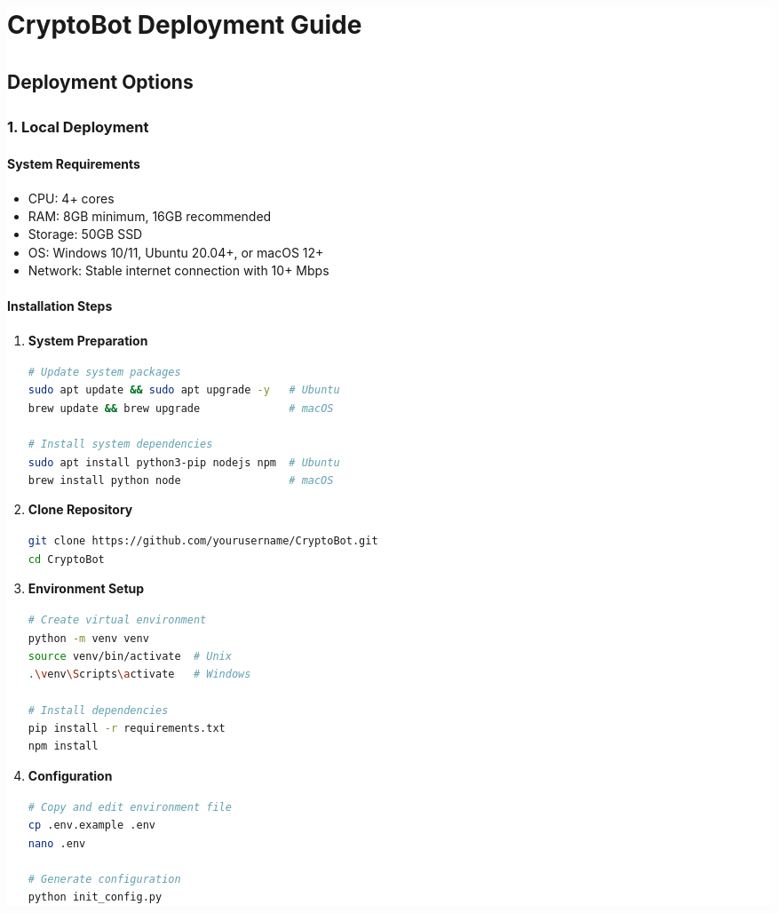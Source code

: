 # CryptoBot Deployment Guide

## Deployment Options

### 1. Local Deployment

#### System Requirements

- CPU: 4+ cores
- RAM: 8GB minimum, 16GB recommended
- Storage: 50GB SSD
- OS: Windows 10/11, Ubuntu 20.04+, or macOS 12+
- Network: Stable internet connection with 10+ Mbps

#### Installation Steps

1. **System Preparation**
   ```bash
   # Update system packages
   sudo apt update && sudo apt upgrade -y   # Ubuntu
   brew update && brew upgrade              # macOS
   
   # Install system dependencies
   sudo apt install python3-pip nodejs npm  # Ubuntu
   brew install python node                 # macOS
   ```

2. **Clone Repository**
   ```bash
   git clone https://github.com/yourusername/CryptoBot.git
   cd CryptoBot
   ```

3. **Environment Setup**
   ```bash
   # Create virtual environment
   python -m venv venv
   source venv/bin/activate  # Unix
   .\venv\Scripts\activate   # Windows
   
   # Install dependencies
   pip install -r requirements.txt
   npm install
   ```

4. **Configuration**
   ```bash
   # Copy and edit environment file
   cp .env.example .env
   nano .env
   
   # Generate configuration
   python init_config.py
   ```

